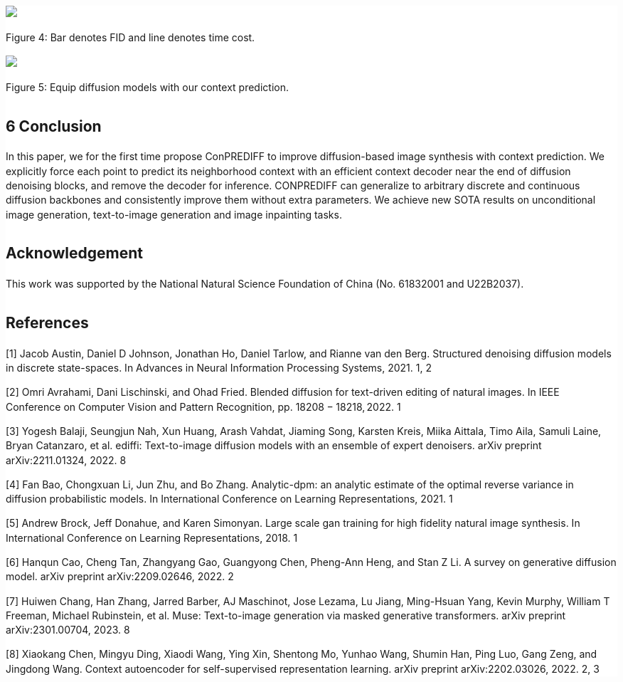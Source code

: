 ![](https://cdn.mathpix.com/cropped/2024_06_04_d437923e046dc4ad6822g-10.jpg?height=410&width=596&top_left_y=1405&top_left_x=404)

Figure 4: Bar denotes FID and line denotes time cost.

![](https://cdn.mathpix.com/cropped/2024_06_04_d437923e046dc4ad6822g-10.jpg?height=410&width=536&top_left_y=1405&top_left_x=1117)

Figure 5: Equip diffusion models with our context prediction.

## 6 Conclusion

In this paper, we for the first time propose ConPREDIFF to improve diffusion-based image synthesis with context prediction. We explicitly force each point to predict its neighborhood context with an efficient context decoder near the end of diffusion denoising blocks, and remove the decoder for inference. CONPREDIFF can generalize to arbitrary discrete and continuous diffusion backbones and consistently improve them without extra parameters. We achieve new SOTA results on unconditional image generation, text-to-image generation and image inpainting tasks.

## Acknowledgement

This work was supported by the National Natural Science Foundation of China (No. 61832001 and U22B2037).

## References

[1] Jacob Austin, Daniel D Johnson, Jonathan Ho, Daniel Tarlow, and Rianne van den Berg. Structured denoising diffusion models in discrete state-spaces. In Advances in Neural Information Processing Systems, 2021. 1, 2

[2] Omri Avrahami, Dani Lischinski, and Ohad Fried. Blended diffusion for text-driven editing of natural images. In IEEE Conference on Computer Vision and Pattern Recognition, pp. $18208-18218,2022$. 1

[3] Yogesh Balaji, Seungjun Nah, Xun Huang, Arash Vahdat, Jiaming Song, Karsten Kreis, Miika Aittala, Timo Aila, Samuli Laine, Bryan Catanzaro, et al. ediffi: Text-to-image diffusion models with an ensemble of expert denoisers. arXiv preprint arXiv:2211.01324, 2022. 8

[4] Fan Bao, Chongxuan Li, Jun Zhu, and Bo Zhang. Analytic-dpm: an analytic estimate of the optimal reverse variance in diffusion probabilistic models. In International Conference on Learning Representations, 2021. 1

[5] Andrew Brock, Jeff Donahue, and Karen Simonyan. Large scale gan training for high fidelity natural image synthesis. In International Conference on Learning Representations, 2018. 1

[6] Hanqun Cao, Cheng Tan, Zhangyang Gao, Guangyong Chen, Pheng-Ann Heng, and Stan Z Li. A survey on generative diffusion model. arXiv preprint arXiv:2209.02646, 2022. 2

[7] Huiwen Chang, Han Zhang, Jarred Barber, AJ Maschinot, Jose Lezama, Lu Jiang, Ming-Hsuan Yang, Kevin Murphy, William T Freeman, Michael Rubinstein, et al. Muse: Text-to-image generation via masked generative transformers. arXiv preprint arXiv:2301.00704, 2023. 8

[8] Xiaokang Chen, Mingyu Ding, Xiaodi Wang, Ying Xin, Shentong Mo, Yunhao Wang, Shumin Han, Ping Luo, Gang Zeng, and Jingdong Wang. Context autoencoder for self-supervised representation learning. arXiv preprint arXiv:2202.03026, 2022. 2, 3
